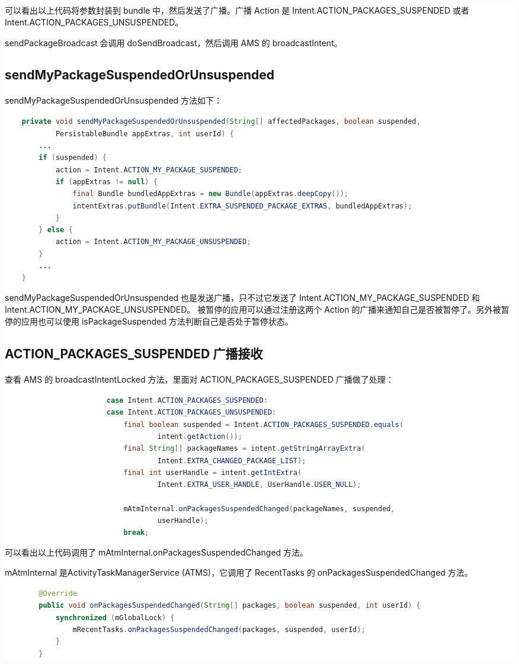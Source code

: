 可以看出以上代码将参数封装到 bundle 中，然后发送了广播。广播 Action 是 Intent.ACTION_PACKAGES_SUSPENDED 或者 Intent.ACTION_PACKAGES_UNSUSPENDED。

sendPackageBroadcast 会调用 doSendBroadcast，然后调用 AMS 的 broadcastIntent。

## sendMyPackageSuspendedOrUnsuspended

sendMyPackageSuspendedOrUnsuspended 方法如下：

```java
    private void sendMyPackageSuspendedOrUnsuspended(String[] affectedPackages, boolean suspended,
            PersistableBundle appExtras, int userId) {
        ...
        if (suspended) {
            action = Intent.ACTION_MY_PACKAGE_SUSPENDED;
            if (appExtras != null) {
                final Bundle bundledAppExtras = new Bundle(appExtras.deepCopy());
                intentExtras.putBundle(Intent.EXTRA_SUSPENDED_PACKAGE_EXTRAS, bundledAppExtras);
            }
        } else {
            action = Intent.ACTION_MY_PACKAGE_UNSUSPENDED;
        }
        ...
    }
```

sendMyPackageSuspendedOrUnsuspended 也是发送广播，只不过它发送了 Intent.ACTION_MY_PACKAGE_SUSPENDED 和 Intent.ACTION_MY_PACKAGE_UNSUSPENDED。
被暂停的应用可以通过注册这两个 Action 的广播来通知自己是否被暂停了。另外被暂停的应用也可以使用 isPackageSuspended 方法判断自己是否处于暂停状态。

## ACTION_PACKAGES_SUSPENDED 广播接收

查看 AMS 的 broadcastIntentLocked 方法，里面对 ACTION_PACKAGES_SUSPENDED 广播做了处理：

```java
                        case Intent.ACTION_PACKAGES_SUSPENDED:
                        case Intent.ACTION_PACKAGES_UNSUSPENDED:
                            final boolean suspended = Intent.ACTION_PACKAGES_SUSPENDED.equals(
                                    intent.getAction());
                            final String[] packageNames = intent.getStringArrayExtra(
                                    Intent.EXTRA_CHANGED_PACKAGE_LIST);
                            final int userHandle = intent.getIntExtra(
                                    Intent.EXTRA_USER_HANDLE, UserHandle.USER_NULL);

                            mAtmInternal.onPackagesSuspendedChanged(packageNames, suspended,
                                    userHandle);
                            break;
```

可以看出以上代码调用了 mAtmInternal.onPackagesSuspendedChanged 方法。

mAtmInternal 是ActivityTaskManagerService (ATMS)，它调用了 RecentTasks 的 onPackagesSuspendedChanged 方法。

```java
        @Override
        public void onPackagesSuspendedChanged(String[] packages, boolean suspended, int userId) {
            synchronized (mGlobalLock) {
                mRecentTasks.onPackagesSuspendedChanged(packages, suspended, userId);
            }
        }
```
